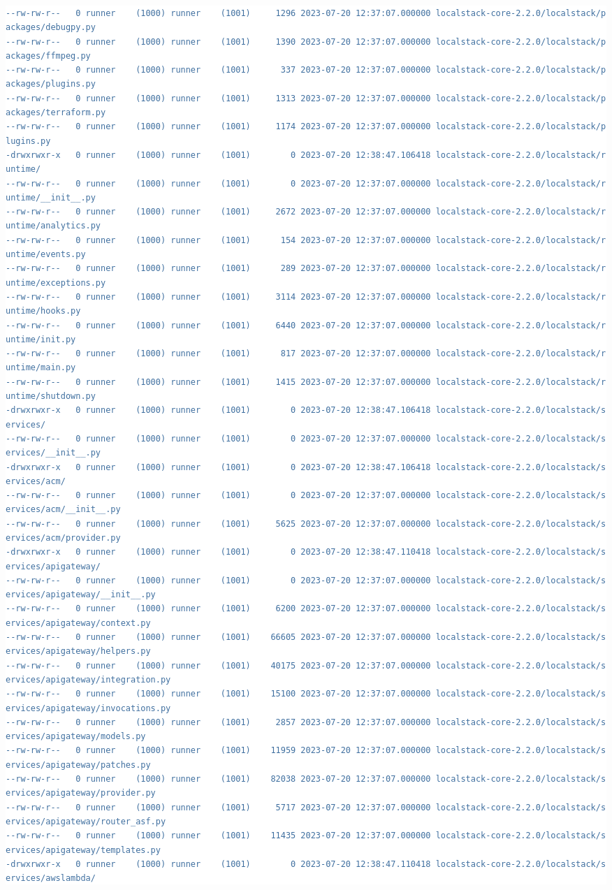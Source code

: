 ```diff
--rw-rw-r--   0 runner    (1000) runner    (1001)     1296 2023-07-20 12:37:07.000000 localstack-core-2.2.0/localstack/packages/debugpy.py
--rw-rw-r--   0 runner    (1000) runner    (1001)     1390 2023-07-20 12:37:07.000000 localstack-core-2.2.0/localstack/packages/ffmpeg.py
--rw-rw-r--   0 runner    (1000) runner    (1001)      337 2023-07-20 12:37:07.000000 localstack-core-2.2.0/localstack/packages/plugins.py
--rw-rw-r--   0 runner    (1000) runner    (1001)     1313 2023-07-20 12:37:07.000000 localstack-core-2.2.0/localstack/packages/terraform.py
--rw-rw-r--   0 runner    (1000) runner    (1001)     1174 2023-07-20 12:37:07.000000 localstack-core-2.2.0/localstack/plugins.py
-drwxrwxr-x   0 runner    (1000) runner    (1001)        0 2023-07-20 12:38:47.106418 localstack-core-2.2.0/localstack/runtime/
--rw-rw-r--   0 runner    (1000) runner    (1001)        0 2023-07-20 12:37:07.000000 localstack-core-2.2.0/localstack/runtime/__init__.py
--rw-rw-r--   0 runner    (1000) runner    (1001)     2672 2023-07-20 12:37:07.000000 localstack-core-2.2.0/localstack/runtime/analytics.py
--rw-rw-r--   0 runner    (1000) runner    (1001)      154 2023-07-20 12:37:07.000000 localstack-core-2.2.0/localstack/runtime/events.py
--rw-rw-r--   0 runner    (1000) runner    (1001)      289 2023-07-20 12:37:07.000000 localstack-core-2.2.0/localstack/runtime/exceptions.py
--rw-rw-r--   0 runner    (1000) runner    (1001)     3114 2023-07-20 12:37:07.000000 localstack-core-2.2.0/localstack/runtime/hooks.py
--rw-rw-r--   0 runner    (1000) runner    (1001)     6440 2023-07-20 12:37:07.000000 localstack-core-2.2.0/localstack/runtime/init.py
--rw-rw-r--   0 runner    (1000) runner    (1001)      817 2023-07-20 12:37:07.000000 localstack-core-2.2.0/localstack/runtime/main.py
--rw-rw-r--   0 runner    (1000) runner    (1001)     1415 2023-07-20 12:37:07.000000 localstack-core-2.2.0/localstack/runtime/shutdown.py
-drwxrwxr-x   0 runner    (1000) runner    (1001)        0 2023-07-20 12:38:47.106418 localstack-core-2.2.0/localstack/services/
--rw-rw-r--   0 runner    (1000) runner    (1001)        0 2023-07-20 12:37:07.000000 localstack-core-2.2.0/localstack/services/__init__.py
-drwxrwxr-x   0 runner    (1000) runner    (1001)        0 2023-07-20 12:38:47.106418 localstack-core-2.2.0/localstack/services/acm/
--rw-rw-r--   0 runner    (1000) runner    (1001)        0 2023-07-20 12:37:07.000000 localstack-core-2.2.0/localstack/services/acm/__init__.py
--rw-rw-r--   0 runner    (1000) runner    (1001)     5625 2023-07-20 12:37:07.000000 localstack-core-2.2.0/localstack/services/acm/provider.py
-drwxrwxr-x   0 runner    (1000) runner    (1001)        0 2023-07-20 12:38:47.110418 localstack-core-2.2.0/localstack/services/apigateway/
--rw-rw-r--   0 runner    (1000) runner    (1001)        0 2023-07-20 12:37:07.000000 localstack-core-2.2.0/localstack/services/apigateway/__init__.py
--rw-rw-r--   0 runner    (1000) runner    (1001)     6200 2023-07-20 12:37:07.000000 localstack-core-2.2.0/localstack/services/apigateway/context.py
--rw-rw-r--   0 runner    (1000) runner    (1001)    66605 2023-07-20 12:37:07.000000 localstack-core-2.2.0/localstack/services/apigateway/helpers.py
--rw-rw-r--   0 runner    (1000) runner    (1001)    40175 2023-07-20 12:37:07.000000 localstack-core-2.2.0/localstack/services/apigateway/integration.py
--rw-rw-r--   0 runner    (1000) runner    (1001)    15100 2023-07-20 12:37:07.000000 localstack-core-2.2.0/localstack/services/apigateway/invocations.py
--rw-rw-r--   0 runner    (1000) runner    (1001)     2857 2023-07-20 12:37:07.000000 localstack-core-2.2.0/localstack/services/apigateway/models.py
--rw-rw-r--   0 runner    (1000) runner    (1001)    11959 2023-07-20 12:37:07.000000 localstack-core-2.2.0/localstack/services/apigateway/patches.py
--rw-rw-r--   0 runner    (1000) runner    (1001)    82038 2023-07-20 12:37:07.000000 localstack-core-2.2.0/localstack/services/apigateway/provider.py
--rw-rw-r--   0 runner    (1000) runner    (1001)     5717 2023-07-20 12:37:07.000000 localstack-core-2.2.0/localstack/services/apigateway/router_asf.py
--rw-rw-r--   0 runner    (1000) runner    (1001)    11435 2023-07-20 12:37:07.000000 localstack-core-2.2.0/localstack/services/apigateway/templates.py
-drwxrwxr-x   0 runner    (1000) runner    (1001)        0 2023-07-20 12:38:47.110418 localstack-core-2.2.0/localstack/services/awslambda/
```